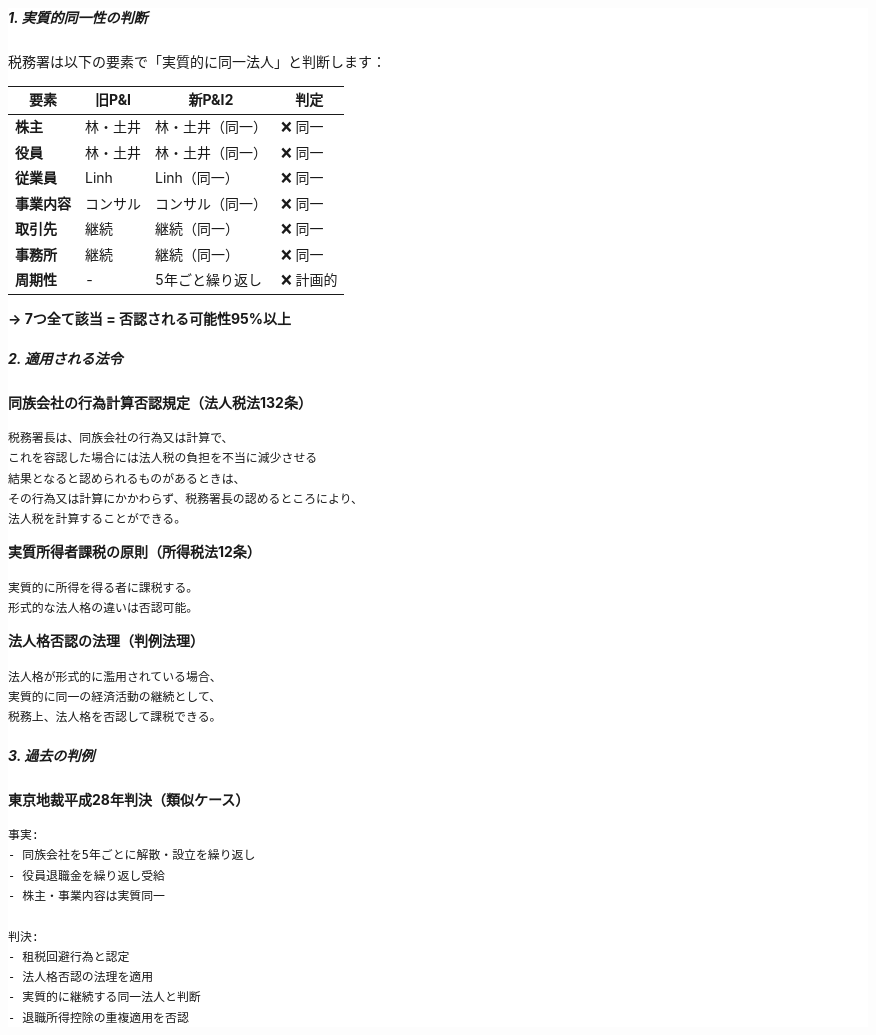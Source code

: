 ##### 1. 実質的同一性の判断

税務署は以下の要素で「実質的に同一法人」と判断します：

| 要素 | 旧P&I | 新P&I2 | 判定 |
|------|-------|--------|------|
| **株主** | 林・土井 | 林・土井（同一） | ❌ 同一 |
| **役員** | 林・土井 | 林・土井（同一） | ❌ 同一 |
| **従業員** | Linh | Linh（同一） | ❌ 同一 |
| **事業内容** | コンサル | コンサル（同一） | ❌ 同一 |
| **取引先** | 継続 | 継続（同一） | ❌ 同一 |
| **事務所** | 継続 | 継続（同一） | ❌ 同一 |
| **周期性** | - | 5年ごと繰り返し | ❌ 計画的 |

**→ 7つ全て該当 = 否認される可能性95%以上**

##### 2. 適用される法令

**同族会社の行為計算否認規定（法人税法132条）**
```
税務署長は、同族会社の行為又は計算で、
これを容認した場合には法人税の負担を不当に減少させる
結果となると認められるものがあるときは、
その行為又は計算にかかわらず、税務署長の認めるところにより、
法人税を計算することができる。
```

**実質所得者課税の原則（所得税法12条）**
```
実質的に所得を得る者に課税する。
形式的な法人格の違いは否認可能。
```

**法人格否認の法理（判例法理）**
```
法人格が形式的に濫用されている場合、
実質的に同一の経済活動の継続として、
税務上、法人格を否認して課税できる。
```

##### 3. 過去の判例

**東京地裁平成28年判決（類似ケース）**
```
事実:
- 同族会社を5年ごとに解散・設立を繰り返し
- 役員退職金を繰り返し受給
- 株主・事業内容は実質同一

判決:
- 租税回避行為と認定
- 法人格否認の法理を適用
- 実質的に継続する同一法人と判断
- 退職所得控除の重複適用を否認
```

